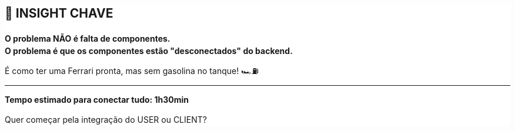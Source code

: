 
## 🎯 INSIGHT CHAVE

**O problema NÃO é falta de componentes.**  
**O problema é que os componentes estão "desconectados" do backend.**

É como ter uma Ferrari pronta, mas sem gasolina no tanque! 🏎️⛽

---

**Tempo estimado para conectar tudo: 1h30min**

Quer começar pela integração do USER ou CLIENT?
